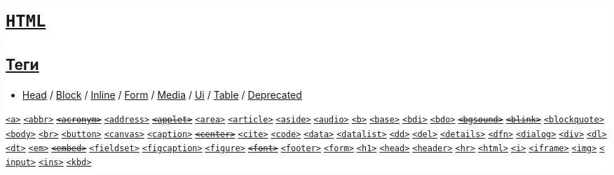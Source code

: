 # [`HTML`](../index.md)

## [Теги](#)

- [Head](#теги-head) / [Block](#теги-block) / [Inline](#теги-inline) / [Form](#теги-form) / [Media](#теги-media) / [Ui](#теги-ui) / [Table](#теги-table) / [Deprecated](#теги-deprecated)

<a href="./Tags/a.md" title="ссылка"><code>&lt;a&gt;</code></a>
<a href="./Tags/abbr.md" title="аббревиатура"><code>&lt;abbr&gt;</code></a>
<a href="./Tags/acronym.md" title="акроним"><code><del>&lt;acronym&gt;</del></code></a>
<a href="./Tags/address.md" title="контактная информация"><code>&lt;address&gt;</code></a>
<a href="./Tags/applet.md" title="встраивание java-приложения"><code><del>&lt;applet&gt;</del></code></a>
<a href="./Tags/area.md" title="ссылки на области карты"><code>&lt;area&gt;</code></a>
<a href="./Tags/article.md" title="независимый раздел"><code>&lt;article&gt;</code></a>
<a href="./Tags/aside.md" title="дополнительное содержимое"><code>&lt;aside&gt;</code></a>
<a href="./Tags/audio.md" title="аудио"><code>&lt;audio&gt;</code></a>
<a href="./Tags/b.md" title="важный текст"><code>&lt;b&gt;</code></a>
<a href="./Tags/base.md" title="основной url-адрес"><code>&lt;base&gt;</code></a>
<a href="./Tags/bdi.md" title="изоляция направления текста"><code>&lt;bdi&gt;</code></a>
<a href="./Tags/bdo.md" title="изменение направления текста"><code>&lt;bdo&gt;</code></a>
<a href="./Tags/bgsound.md" title="фоновая музыка"><code><del>&lt;bgsound&gt;</del></code></a>
<a href="./Tags/blink.md" title="мигающий текст"><code><del>&lt;blink&gt;</del></code></a>
<a href="./Tags/blockquote.md" title="блок цитат"><code>&lt;blockquote&gt;</code></a>
<a href="./Tags/body.md" title="тело страницы"><code>&lt;body&gt;</code></a>
<a href="./Tags/br.md" title="перенос строки"><code>&lt;br&gt;</code></a>
<a href="./Tags/button.md" title="кнопка"><code>&lt;button&gt;</code></a>
<a href="./Tags/canvas.md" title="отрисовка графики"><code>&lt;canvas&gt;</code></a>
<a href="./Tags/caption.md" title="подпись к таблице"><code>&lt;caption&gt;</code></a>
<a href="./Tags/center.md" title="центрирование контента"><code><del>&lt;center&gt;</del></code></a>
<a href="./Tags/cite.md" title="источник цитаты"><code>&lt;cite&gt;</code></a>
<a href="./Tags/code.md" title="программный код"><code>&lt;code&gt;</code></a>
<a href="./Tags/data.md" title="машинные данные"><code>&lt;data&gt;</code></a>
<a href="./Tags/datalist.md" title="список подсказок для input"><code>&lt;datalist&gt;</code></a>
<a href="./Tags/dd.md" title="описание в списке описаний"><code>&lt;dd&gt;</code></a>
<a href="./Tags/del.md" title="удаленный контент"><code>&lt;del&gt;</code></a>
<a href="./Tags/details.md" title="аккордеон"><code>&lt;details&gt;</code></a>
<a href="./Tags/dfn.md" title="термин"><code>&lt;dfn&gt;</code></a>
<a href="./Tags/dialog.md" title="модальное окно"><code>&lt;dialog&gt;</code></a>
<a href="./Tags/div.md" title="пустой блок"><code>&lt;div&gt;</code></a>
<a href="./Tags/dl.md" title="список описаний"><code>&lt;dl&gt;</code></a>
<a href="./Tags/dt.md" title="термин в списке описаний"><code>&lt;dt&gt;</code></a>
<a href="./Tags/em.md" title="акцент части текста"><code>&lt;em&gt;</code></a>
<a href="./Tags/embed.md" title="встраивание мультимедиа"><code><del>&lt;embed&gt;</del></code></a>
<a href="./Tags/fieldset.md" title="группировка элементов формы"><code>&lt;fieldset&gt;</code></a>
<a href="./Tags/figcaption.md" title="подпись к figure"><code>&lt;figcaption&gt;</code></a>
<a href="./Tags/figure.md" title="независимое изображение"><code>&lt;figure&gt;</code></a>
<a href="./Tags/font.md" title="стилизация текста"><code><del>&lt;font&gt;</del></code></a>
<a href="./Tags/footer.md" title="подвал страницы"><code>&lt;footer&gt;</code></a>
<a href="./Tags/form.md" title="форма"><code>&lt;form&gt;</code></a>
<a href="./Tags/h1.md" title="заголовки"><code>&lt;h1&gt;</code></a>
<a href="./Tags/head.md" title="основная информация о странице"><code>&lt;head&gt;</code></a>
<a href="./Tags/header.md" title="шапка страницы"><code>&lt;header&gt;</code></a>
<a href="./Tags/hr.md" title="горизонтальная черта"><code>&lt;hr&gt;</code></a>
<a href="./Tags/html.md" title="содержимое всей страницы"><code>&lt;html&gt;</code></a>
<a href="./Tags/i.md" title="изменение настроения части текста"><code>&lt;i&gt;</code></a>
<a href="./Tags/iframe.md" title="встраивание фрейма"><code>&lt;iframe&gt;</code></a>
<a href="./Tags/img.md" title="изображение"><code>&lt;img&gt;</code></a>
<a href="./Tags/input.md" title="поле ввода"><code>&lt;input&gt;</code></a>
<a href="./Tags/ins.md" title="добавленный контент"><code>&lt;ins&gt;</code></a>
<a href="./Tags/kbd.md" title="подсказка, образец ввода"><code>&lt;kbd&gt;</code></a>